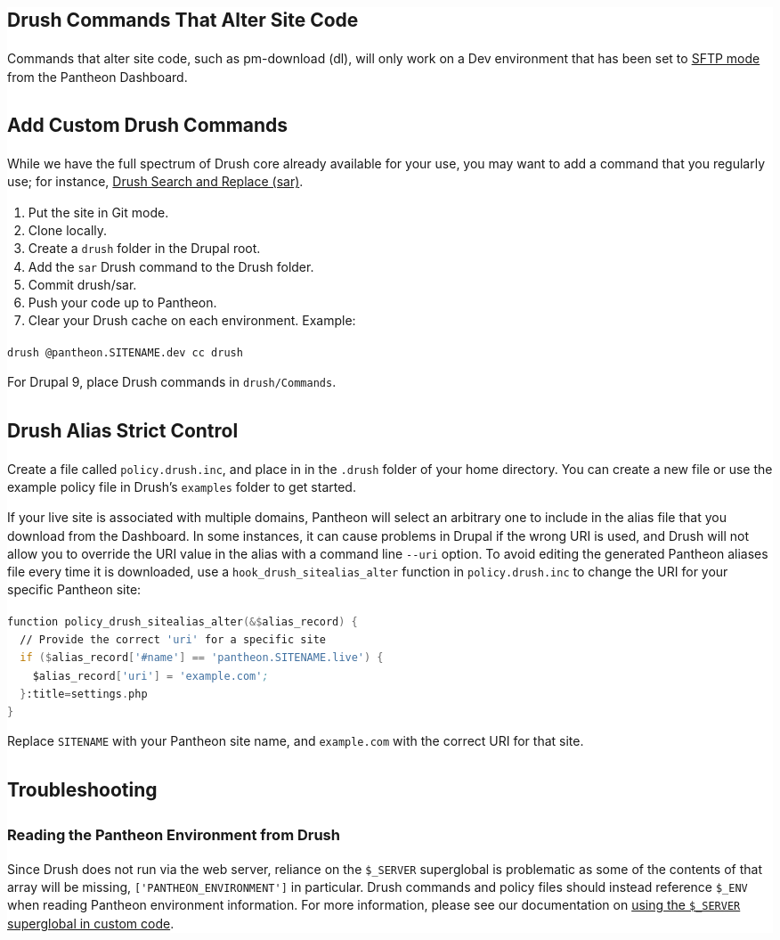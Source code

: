 ## Drush Commands That Alter Site Code

Commands that alter site code, such as pm-download (dl), will only work on a Dev environment that has been set to [SFTP mode](/sftp) from the Pantheon Dashboard.

## Add Custom Drush Commands

While we have the full spectrum of Drush core already available for your use, you may want to add a command that you regularly use; for instance, [Drush Search and Replace (sar)](https://www.drupal.org/project/sar).

1. Put the site in Git mode.
1. Clone locally.
1. Create a `drush` folder in the Drupal root.
1. Add the `sar` Drush command to the Drush folder.
1. Commit drush/sar.
1. Push your code up to Pantheon.
1. Clear your Drush cache on each environment. Example:

  ```bash{promptUser: user}
  drush @pantheon.SITENAME.dev cc drush
  ```

For Drupal 9, place Drush commands in `drush/Commands`.

## Drush Alias Strict Control
Create a file called `policy.drush.inc`, and place in in the `.drush` folder of your home directory. You can create a new file or use the example policy file in Drush’s `examples` folder to get started.

If your live site is associated with multiple domains, Pantheon will select an arbitrary one to include in the alias file that you download from the Dashboard. In some instances, it can cause problems in Drupal if the wrong URI is used, and Drush will not allow you to override the URI value in the alias with a command line `--uri` option. To avoid editing the generated Pantheon aliases file every time it is downloaded, use a `hook_drush_sitealias_alter` function in `policy.drush.inc` to change the URI for your specific Pantheon site:

```php:title=policy.drush.inc
function policy_drush_sitealias_alter(&$alias_record) {
  // Provide the correct 'uri' for a specific site
  if ($alias_record['#name'] == 'pantheon.SITENAME.live') {
    $alias_record['uri'] = 'example.com';
  }:title=settings.php
}
```

Replace `SITENAME` with your Pantheon site name, and `example.com` with the correct URI for that site.

## Troubleshooting

### Reading the Pantheon Environment from Drush
Since Drush does not run via the web server, reliance on the `$_SERVER` superglobal is problematic as some of the contents of that array will be missing, `['PANTHEON_ENVIRONMENT']` in particular. Drush commands and policy files should instead reference `$_ENV` when reading Pantheon environment information. For more information, please see our documentation on [using the `$_SERVER` superglobal in custom code](/read-environment-config/#using-_server).
